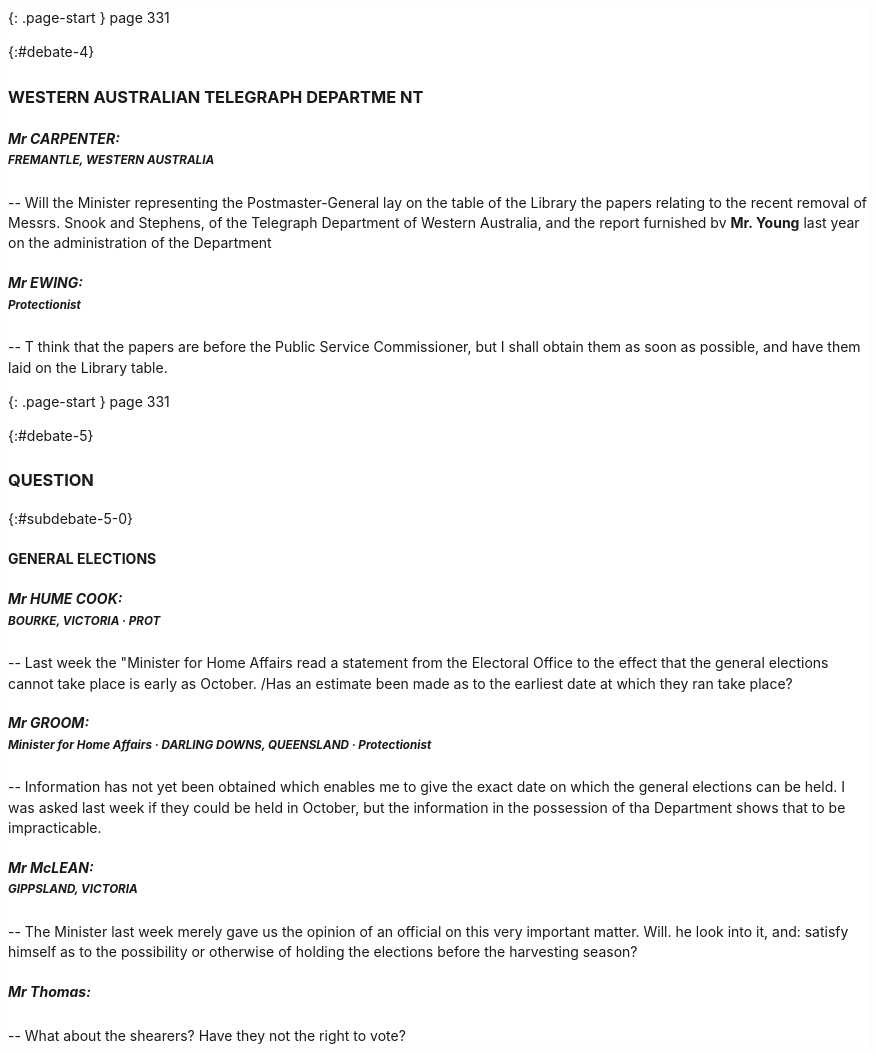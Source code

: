 {: .page-start }
page 331

{:#debate-4}
### WESTERN AUSTRALIAN TELEGRAPH DEPARTME NT

##### Mr CARPENTER:<br><small class="text-muted">FREMANTLE, WESTERN AUSTRALIA</small>

-- Will the Minister representing the Postmaster-General lay on the table of the Library the papers relating to the recent removal of Messrs. Snook and Stephens, of the Telegraph Department of Western Australia, and the report furnished bv  **Mr. Young**  last year on the administration of the Department 

##### Mr EWING:<br><small class="text-muted">Protectionist</small>

-- T think that the papers are before the Public Service Commissioner, but I shall obtain them as soon as possible, and have them laid on the Library table. 

{: .page-start }
page 331

{:#debate-5}
### QUESTION

{:#subdebate-5-0}
#### GENERAL ELECTIONS

##### Mr HUME COOK:<br><small class="text-muted">BOURKE, VICTORIA &middot; PROT</small>

-- Last week the "Minister for Home Affairs read a statement from the Electoral Office to the effect that the general elections cannot take place is early as October. /Has an estimate been  made as to the earliest date at which they ran take place? 

##### Mr GROOM:<br><small class="text-muted">Minister for Home Affairs &middot; DARLING DOWNS, QUEENSLAND &middot; Protectionist</small>

-- Information has not yet been obtained which enables me to give the exact date on which the general elections can be held. I was asked last week if they could be held in October, but the information in the possession of tha Department shows that to be impracticable. 

##### Mr McLEAN:<br><small class="text-muted">GIPPSLAND, VICTORIA</small>

-- The Minister last week merely gave us the opinion of an official on this very important matter. Will. he look into it, and: satisfy himself as to the possibility or otherwise of holding the elections before the harvesting season? 

##### Mr Thomas:

--  What about the shearers? Have they not the right to vote? 
